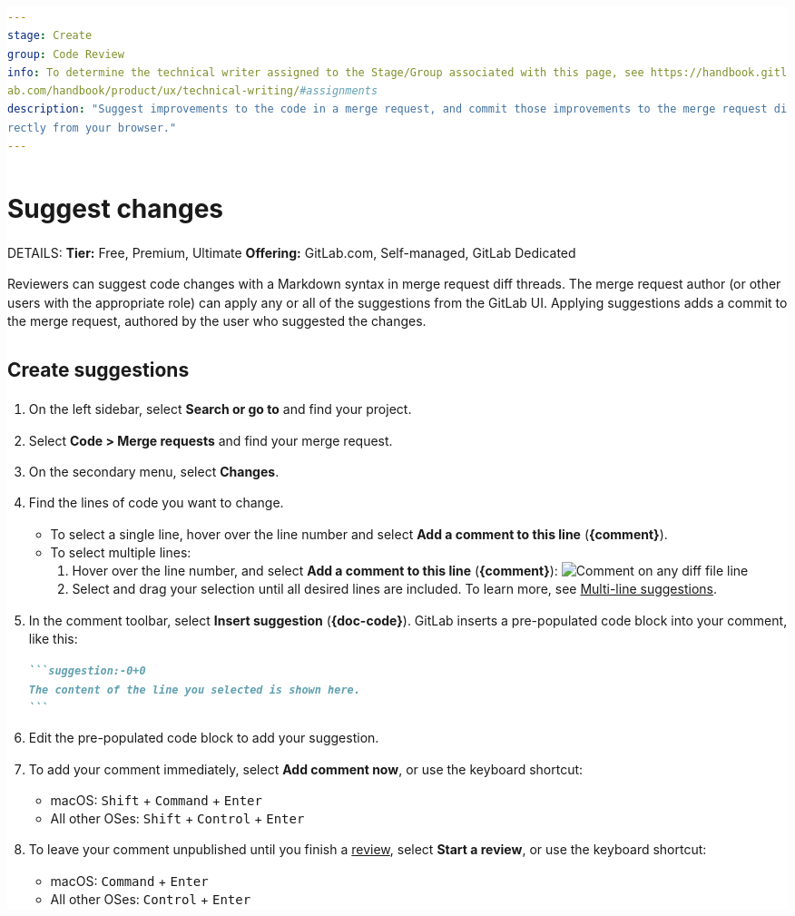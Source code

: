 ```yaml
---
stage: Create
group: Code Review
info: To determine the technical writer assigned to the Stage/Group associated with this page, see https://handbook.gitlab.com/handbook/product/ux/technical-writing/#assignments
description: "Suggest improvements to the code in a merge request, and commit those improvements to the merge request directly from your browser."
---
```


# Suggest changes

DETAILS:
**Tier:** Free, Premium, Ultimate
**Offering:** GitLab.com, Self-managed, GitLab Dedicated

Reviewers can suggest code changes with a Markdown syntax in merge request diff threads.
The merge request author (or other users with the appropriate role) can apply any or
all of the suggestions from the GitLab UI. Applying suggestions adds a commit to the
merge request, authored by the user who suggested the changes.

## Create suggestions

1. On the left sidebar, select **Search or go to** and find your project.
1. Select **Code > Merge requests** and find your merge request.
1. On the secondary menu, select **Changes**.
1. Find the lines of code you want to change.
   - To select a single line, hover over the line number and
     select **Add a comment to this line** (**{comment}**).
   - To select multiple lines:
     1. Hover over the line number, and select **Add a comment to this line** (**{comment}**):
        ![Comment on any diff file line](img/comment_on_any_diff_line_v16_6.png)
     1. Select and drag your selection until all desired lines are included. To
        learn more, see [Multi-line suggestions](#multi-line-suggestions).
1. In the comment toolbar, select **Insert suggestion** (**{doc-code}**). GitLab
   inserts a pre-populated code block into your comment, like this:

   ````markdown
   ```suggestion:-0+0
   The content of the line you selected is shown here.
   ```
   ````

1. Edit the pre-populated code block to add your suggestion.
1. To add your comment immediately, select **Add comment now**, or use the keyboard shortcut:
   - macOS: <kbd>Shift</kbd> + <kbd>Command</kbd> + <kbd>Enter</kbd>
   - All other OSes: <kbd>Shift</kbd> + <kbd>Control</kbd> + <kbd>Enter</kbd>
1. To leave your comment unpublished until you finish a [review](index.md), select
   **Start a review**, or use the keyboard shortcut:
   - macOS: <kbd>Command</kbd> + <kbd>Enter</kbd>
   - All other OSes: <kbd>Control</kbd> + <kbd>Enter</kbd>
